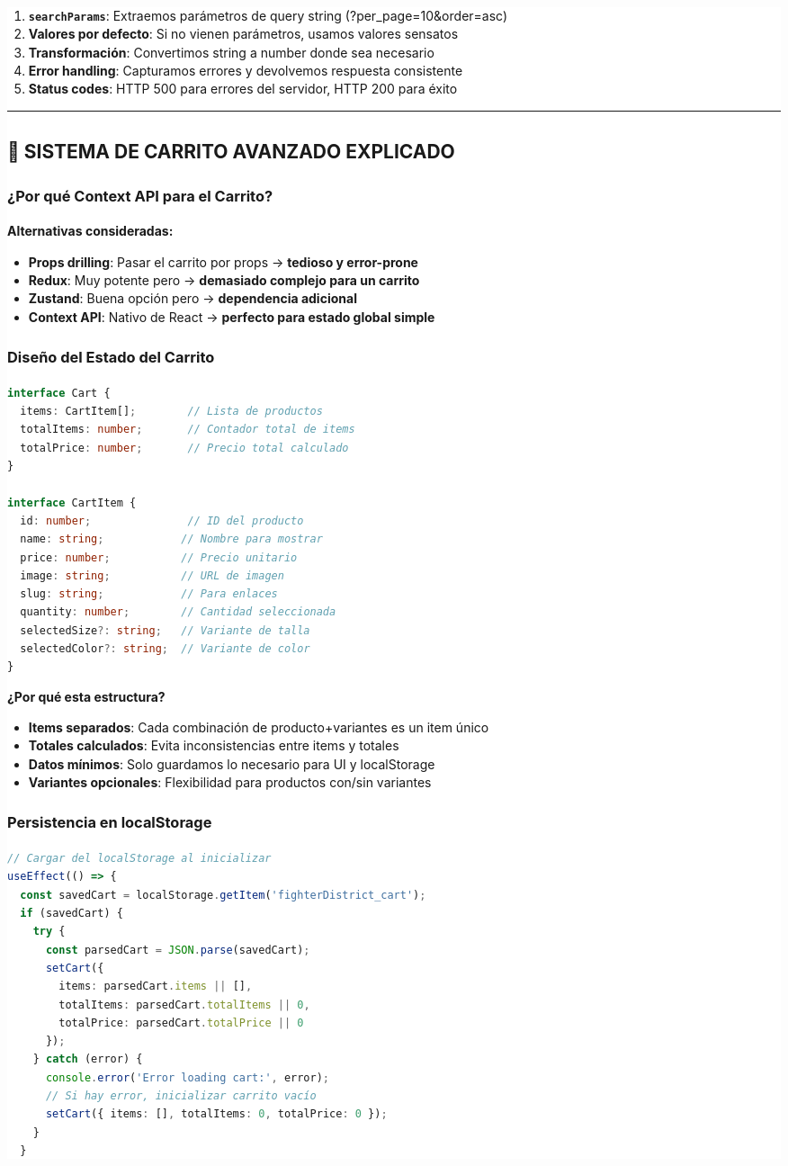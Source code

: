1. **`searchParams`**: Extraemos parámetros de query string (?per_page=10&order=asc)
2. **Valores por defecto**: Si no vienen parámetros, usamos valores sensatos
3. **Transformación**: Convertimos string a number donde sea necesario
4. **Error handling**: Capturamos errores y devolvemos respuesta consistente
5. **Status codes**: HTTP 500 para errores del servidor, HTTP 200 para éxito

---

## 🛒 SISTEMA DE CARRITO AVANZADO EXPLICADO

### ¿Por qué Context API para el Carrito?

**Alternativas consideradas:**
- **Props drilling**: Pasar el carrito por props → **tedioso y error-prone**
- **Redux**: Muy potente pero → **demasiado complejo para un carrito**
- **Zustand**: Buena opción pero → **dependencia adicional**
- **Context API**: Nativo de React → **perfecto para estado global simple**

### Diseño del Estado del Carrito

```typescript
interface Cart {
  items: CartItem[];        // Lista de productos
  totalItems: number;       // Contador total de items
  totalPrice: number;       // Precio total calculado
}

interface CartItem {
  id: number;               // ID del producto
  name: string;            // Nombre para mostrar
  price: number;           // Precio unitario
  image: string;           // URL de imagen
  slug: string;            // Para enlaces
  quantity: number;        // Cantidad seleccionada
  selectedSize?: string;   // Variante de talla
  selectedColor?: string;  // Variante de color
}
```

**¿Por qué esta estructura?**
- **Items separados**: Cada combinación de producto+variantes es un item único
- **Totales calculados**: Evita inconsistencias entre items y totales
- **Datos mínimos**: Solo guardamos lo necesario para UI y localStorage
- **Variantes opcionales**: Flexibilidad para productos con/sin variantes

### Persistencia en localStorage

```typescript
// Cargar del localStorage al inicializar
useEffect(() => {
  const savedCart = localStorage.getItem('fighterDistrict_cart');
  if (savedCart) {
    try {
      const parsedCart = JSON.parse(savedCart);
      setCart({
        items: parsedCart.items || [],
        totalItems: parsedCart.totalItems || 0,
        totalPrice: parsedCart.totalPrice || 0
      });
    } catch (error) {
      console.error('Error loading cart:', error);
      // Si hay error, inicializar carrito vacío
      setCart({ items: [], totalItems: 0, totalPrice: 0 });
    }
  }
```